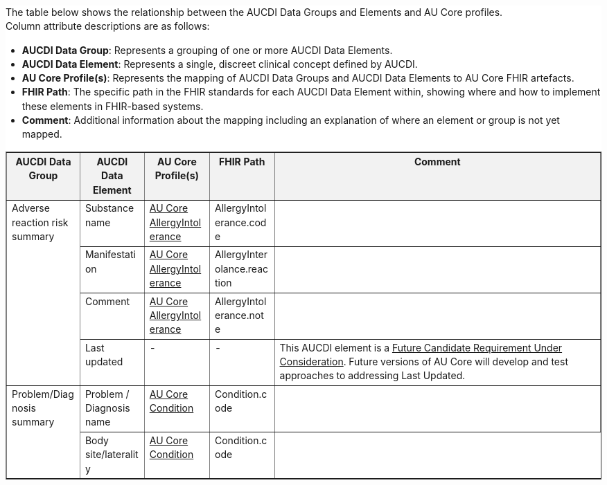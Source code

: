The table below shows the relationship between the AUCDI Data Groups and Elements and AU Core profiles.<br/>
Column attribute descriptions are as follows:
- <b>AUCDI Data Group</b>: Represents a grouping of one or more AUCDI Data Elements.
- <b>AUCDI Data Element</b>: Represents a single, discreet clinical concept defined by AUCDI.
- <b>AU Core Profile(s)</b>: Represents the mapping of AUCDI Data Groups and AUCDI Data Elements to AU Core FHIR artefacts.
- <b>FHIR Path</b>: The specific path in the FHIR standards for each AUCDI Data Element within, showing where and how to implement these elements in FHIR-based systems. 
- <b>Comment</b>: Additional information about the mapping including an explanation of where an element or group is not yet mapped.

<table border="1" cellspacing="0" cellpadding="0" width="100%">
<thead>
  <tr style="background-color: #f2f2f2;">
    <th>AUCDI Data Group</th>
    <th colspan="2">AUCDI Data Element</th>
    <th>AU Core Profile(s)</th>
    <th>FHIR Path</th>
    <th>Comment</th>
  </tr>
</thead>
<tbody>
  <tr>
    <td rowspan="4">Adverse reaction risk summary</td>
    <td colspan="2">Substance name</td>
    <td><a href="StructureDefinition-au-core-allergyintolerance.html">AU Core AllergyIntolerance</a></td>
    <td>AllergyIntolerance.code</td>
    <td></td>
  </tr>
  <tr>
    <td colspan="2">Manifestation</td>
    <td><a href="StructureDefinition-au-core-allergyintolerance.html">AU Core AllergyIntolerance</a></td>
    <td>AllergyInterolance.reaction</td>
    <td></td>
  </tr>
  <tr>
    <td colspan="2">Comment</td>
    <td><a href="StructureDefinition-au-core-allergyintolerance.html">AU Core AllergyIntolerance</a></td>
    <td>AllergyIntolerance.note</td>
    <td></td>
  </tr>
  <tr>
    <td colspan="2">Last updated</td>
    <td>-</td>
    <td>-</td>
    <td>This AUCDI element is a <a href="future.html#future-candidate-requirements-under-consideration">Future Candidate Requirement Under Consideration</a>. Future versions of AU Core will develop and test approaches to addressing Last Updated.</td>
  </tr>
  <tr>
    <td rowspan="5">Problem/Diagnosis summary</td>
    <td colspan="2">Problem / Diagnosis name</td>
    <td><a href="StructureDefinition-au-core-condition.html">AU Core Condition</a></td>
    <td>Condition.code</td>
    <td></td>
  </tr>
  <tr>
    <td colspan="2">Body site/laterality</td>
    <td><a href="StructureDefinition-au-core-condition.html">AU Core Condition</a></td>
    <td>Condition.code</td>